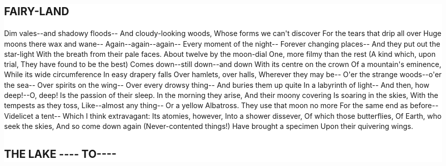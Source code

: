 
##  FAIRY-LAND

Dim vales--and shadowy floods--
And cloudy-looking woods,
Whose forms we can't discover
For the tears that drip all over
Huge moons there wax and wane--
Again--again--again--
Every moment of the night--
Forever changing places--
And they put out the star-light
With the breath from their pale faces.
About twelve by the moon-dial
One, more filmy than the rest
(A kind which, upon trial,
They have found to be the best)
Comes down--still down--and down
With its centre on the crown
Of a mountain's eminence,
While its wide circumference
In easy drapery falls
Over hamlets, over halls,
Wherever they may be--
O'er the strange woods--o'er the sea--
Over spirits on the wing--
Over every drowsy thing--
And buries them up quite
In a labyrinth of light--
And then, how deep!--O, deep!
Is the passion of their sleep.
In the morning they arise,
And their moony covering
Is soaring in the skies,
With the tempests as they toss,
Like--almost any thing--
Or a yellow Albatross.
They use that moon no more
For the same end as before--
Videlicet a tent--
Which I think extravagant:
Its atomies, however,
Into a shower dissever,
Of which those butterflies,
Of Earth, who seek the skies,
And so come down again
(Never-contented things!)
Have brought a specimen
Upon their quivering wings.


##  THE LAKE ---- TO----
